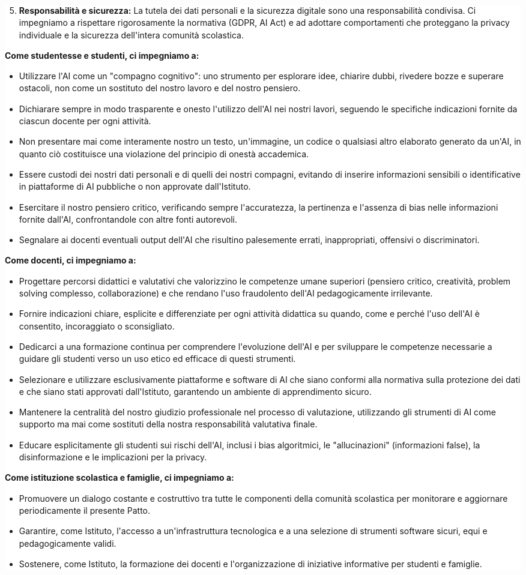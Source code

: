 5. **Responsabilità e sicurezza:** La tutela dei dati personali e la sicurezza digitale sono una responsabilità condivisa. Ci impegniamo a rispettare rigorosamente la normativa (GDPR, AI Act) e ad adottare comportamenti che proteggano la privacy individuale e la sicurezza dell'intera comunità scolastica.

**Come studentesse e studenti, ci impegniamo a:**

- Utilizzare l'AI come un "compagno cognitivo": uno strumento per esplorare idee, chiarire dubbi, rivedere bozze e superare ostacoli, non come un sostituto del nostro lavoro e del nostro pensiero.

- Dichiarare sempre in modo trasparente e onesto l'utilizzo dell'AI nei nostri lavori, seguendo le specifiche indicazioni fornite da ciascun docente per ogni attività.

- Non presentare mai come interamente nostro un testo, un'immagine, un codice o qualsiasi altro elaborato generato da un'AI, in quanto ciò costituisce una violazione del principio di onestà accademica.

- Essere custodi dei nostri dati personali e di quelli dei nostri compagni, evitando di inserire informazioni sensibili o identificative in piattaforme di AI pubbliche o non approvate dall'Istituto.

- Esercitare il nostro pensiero critico, verificando sempre l'accuratezza, la pertinenza e l'assenza di bias nelle informazioni fornite dall'AI, confrontandole con altre fonti autorevoli.

- Segnalare ai docenti eventuali output dell'AI che risultino palesemente errati, inappropriati, offensivi o discriminatori.

**Come docenti, ci impegniamo a:**

- Progettare percorsi didattici e valutativi che valorizzino le competenze umane superiori (pensiero critico, creatività, problem solving complesso, collaborazione) e che rendano l'uso fraudolento dell'AI pedagogicamente irrilevante.

- Fornire indicazioni chiare, esplicite e differenziate per ogni attività didattica su quando, come e perché l'uso dell'AI è consentito, incoraggiato o sconsigliato.

- Dedicarci a una formazione continua per comprendere l'evoluzione dell'AI e per sviluppare le competenze necessarie a guidare gli studenti verso un uso etico ed efficace di questi strumenti.

- Selezionare e utilizzare esclusivamente piattaforme e software di AI che siano conformi alla normativa sulla protezione dei dati e che siano stati approvati dall'Istituto, garantendo un ambiente di apprendimento sicuro.

- Mantenere la centralità del nostro giudizio professionale nel processo di valutazione, utilizzando gli strumenti di AI come supporto ma mai come sostituti della nostra responsabilità valutativa finale.

- Educare esplicitamente gli studenti sui rischi dell'AI, inclusi i bias algoritmici, le "allucinazioni" (informazioni false), la disinformazione e le implicazioni per la privacy.

**Come istituzione scolastica e famiglie, ci impegniamo a:**

- Promuovere un dialogo costante e costruttivo tra tutte le componenti della comunità scolastica per monitorare e aggiornare periodicamente il presente Patto.

- Garantire, come Istituto, l'accesso a un'infrastruttura tecnologica e a una selezione di strumenti software sicuri, equi e pedagogicamente validi.

- Sostenere, come Istituto, la formazione dei docenti e l'organizzazione di iniziative informative per studenti e famiglie.
